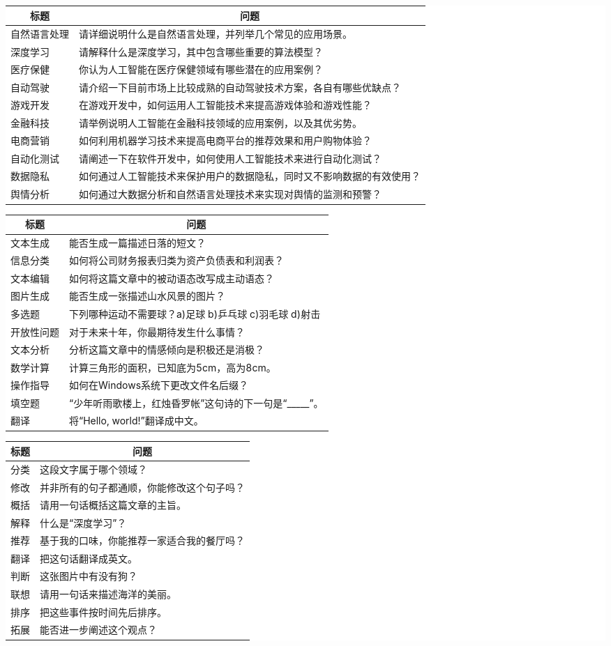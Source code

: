|标题|问题|
|---|---|
|自然语言处理|请详细说明什么是自然语言处理，并列举几个常见的应用场景。|
|深度学习|请解释什么是深度学习，其中包含哪些重要的算法模型？|
|医疗保健|你认为人工智能在医疗保健领域有哪些潜在的应用案例？|
|自动驾驶|请介绍一下目前市场上比较成熟的自动驾驶技术方案，各自有哪些优缺点？|
|游戏开发|在游戏开发中，如何运用人工智能技术来提高游戏体验和游戏性能？|
|金融科技|请举例说明人工智能在金融科技领域的应用案例，以及其优劣势。|
|电商营销|如何利用机器学习技术来提高电商平台的推荐效果和用户购物体验？|
|自动化测试|请阐述一下在软件开发中，如何使用人工智能技术来进行自动化测试？|
|数据隐私|如何通过人工智能技术来保护用户的数据隐私，同时又不影响数据的有效使用？|
|舆情分析|如何通过大数据分析和自然语言处理技术来实现对舆情的监测和预警？|

| 标题                     | 问题                                                         |
|------------------------|--------------------------------------------------------------|
| 文本生成              | 能否生成一篇描述日落的短文？                                     |
| 信息分类              | 如何将公司财务报表归类为资产负债表和利润表？                   |
| 文本编辑              | 如何将这篇文章中的被动语态改写成主动语态？                       |
| 图片生成              | 能否生成一张描述山水风景的图片？                                 |
| 多选题                | 下列哪种运动不需要球？a)足球 b)乒乓球 c)羽毛球 d)射击             |
| 开放性问题            | 对于未来十年，你最期待发生什么事情？                           |
| 文本分析              | 分析这篇文章中的情感倾向是积极还是消极？                         |
| 数学计算              | 计算三角形的面积，已知底为5cm，高为8cm。                        |
| 操作指导              | 如何在Windows系统下更改文件名后缀？                            |
| 填空题                | “少年听雨歌楼上，红烛昏罗帐”这句诗的下一句是“_____”。        |
| 翻译                  | 将“Hello, world!”翻译成中文。                                   |

| 标题 | 问题 |
| --- | --- |
| 分类 | 这段文字属于哪个领域？ |
| 修改 | 并非所有的句子都通顺，你能修改这个句子吗？ |
| 概括 | 请用一句话概括这篇文章的主旨。 |
| 解释 | 什么是“深度学习”？ |
| 推荐 | 基于我的口味，你能推荐一家适合我的餐厅吗？ |
| 翻译 | 把这句话翻译成英文。 |
| 判断 | 这张图片中有没有狗？ |
| 联想 | 请用一句话来描述海洋的美丽。 |
| 排序 | 把这些事件按时间先后排序。 |
| 拓展 | 能否进一步阐述这个观点？ |
